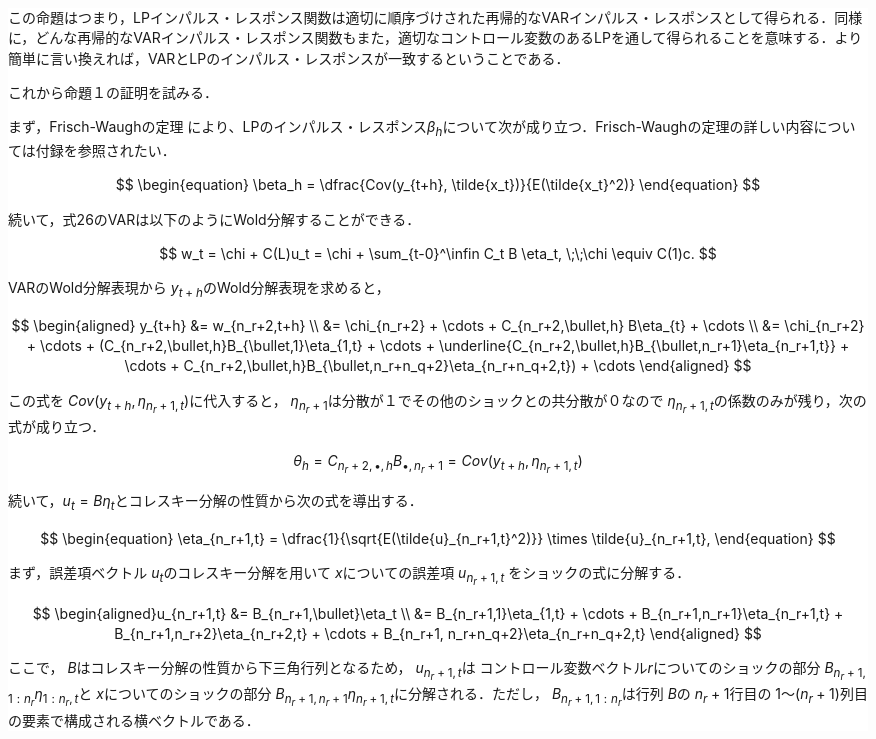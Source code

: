この命題はつまり，LPインパルス・レスポンス関数は適切に順序づけされた再帰的なVARインパルス・レスポンスとして得られる．同様に，どんな再帰的なVARインパルス・レスポンス関数もまた，適切なコントロール変数のあるLPを通して得られることを意味する．より簡単に言い換えれば，VARとLPのインパルス・レスポンスが一致するということである．

これから命題１の証明を試みる．

まず，Frisch-Waughの定理 により、LPのインパルス・レスポンス$\beta_h$について次が成り立つ．Frisch-Waughの定理の詳しい内容については付録を参照されたい．

$$
\begin{equation}
\beta_h = \dfrac{Cov(y_{t+h}, \tilde{x_t})}{E(\tilde{x_t}^2)}
\end{equation}
$$

続いて，式26のVARは以下のようにWold分解することができる．

$$
w_t = \chi + C(L)u_t = \chi +  \sum_{t-0}^\infin C_t B \eta_t, \;\;\chi \equiv C(1)c.
$$

VARのWold分解表現から $y_{t+h}$のWold分解表現を求めると，

$$
\begin{aligned}
y_{t+h} &= w_{n_r+2,t+h} \\ &= \chi_{n_r+2} + \cdots + C_{n_r+2,\bullet,h} B\eta_{t} + \cdots \\
&= \chi_{n_r+2} + \cdots +  (C_{n_r+2,\bullet,h}B_{\bullet,1}\eta_{1,t} + \cdots + \underline{C_{n_r+2,\bullet,h}B_{\bullet,n_r+1}\eta_{n_r+1,t}} + \cdots + C_{n_r+2,\bullet,h}B_{\bullet,n_r+n_q+2}\eta_{n_r+n_q+2,t}) + \cdots
\end{aligned}
$$

この式を $Cov(y_{t+h}, \eta_{n_r+1,t})$に代入すると， $\eta_{n_r+1}$は分散が１でその他のショックとの共分散が０なので $\eta_{n_r+1,t}$の係数のみが残り，次の式が成り立つ．

$$
\begin{equation}
\theta_h = C_{n_r+2,\bullet,h}B_{\bullet, n_r +1} = Cov(y_{t+h}, \eta_{n_r+1,t})
\end{equation}
$$

続いて，$u_t = B \eta_t$とコレスキー分解の性質から次の式を導出する．

$$
\begin{equation}
\eta_{n_r+1,t} = \dfrac{1}{\sqrt{E(\tilde{u}_{n_r+1,t}^2)}} \times \tilde{u}_{n_r+1,t},
\end{equation}
$$

まず，誤差項ベクトル $u_t$のコレスキー分解を用いて $x$についての誤差項 $u_{n_r+1,t}$ をショックの式に分解する．

$$
\begin{aligned}u_{n_r+1,t} &= B_{n_r+1,\bullet}\eta_t \\ &= B_{n_r+1,1}\eta_{1,t} + \cdots  + B_{n_r+1,n_r+1}\eta_{n_r+1,t} + B_{n_r+1,n_r+2}\eta_{n_r+2,t} + \cdots + B_{n_r+1, n_r+n_q+2}\eta_{n_r+n_q+2,t} \end{aligned}
$$

ここで， $B$はコレスキー分解の性質から下三角行列となるため， $u_{n_r+1,t}$は コントロール変数ベクトル$r$についてのショックの部分 $B_{n_r+1,1:n_r}\eta_{1:n_r,t}$と $x$についてのショックの部分 $B_{n_r+1,n_r+1}\eta_{n_r+1,t}$に分解される．ただし， $B_{n_r+1,1:n_r}$は行列 $B$の $n_r+1$行目の $1〜(n_r+1)$列目の要素で構成される横ベクトルである．
